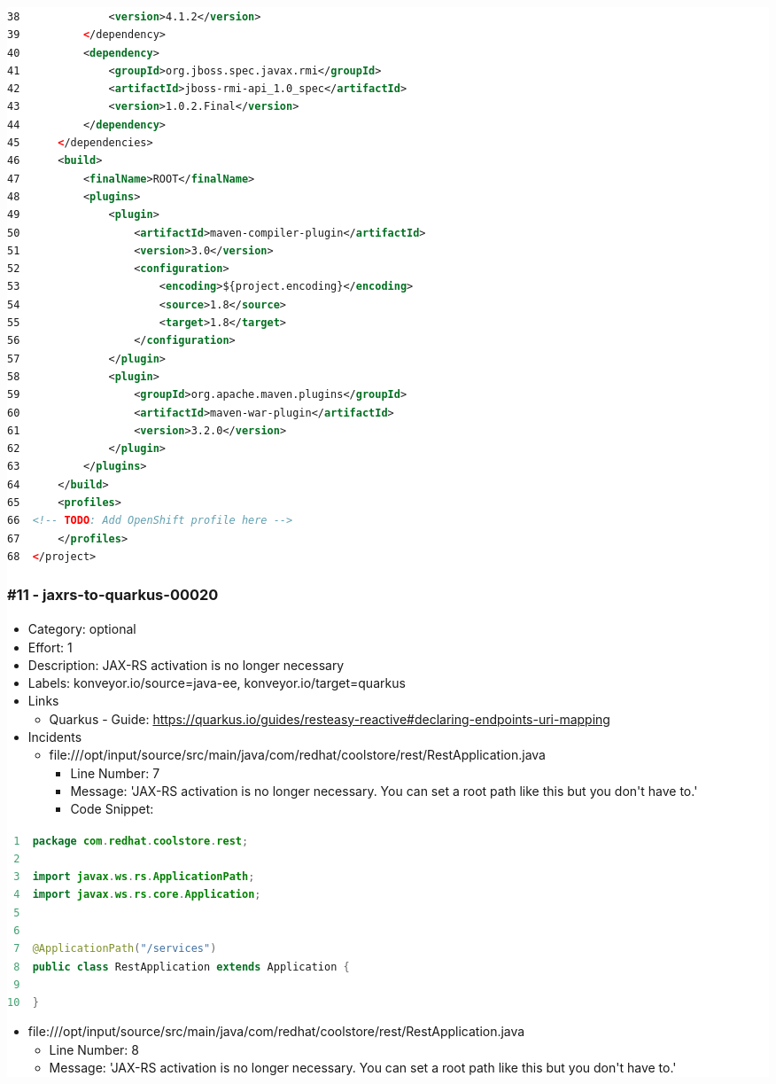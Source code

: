  ```xml
 38              <version>4.1.2</version>
 39          </dependency>
 40          <dependency>
 41              <groupId>org.jboss.spec.javax.rmi</groupId>
 42              <artifactId>jboss-rmi-api_1.0_spec</artifactId>
 43              <version>1.0.2.Final</version>
 44          </dependency>
 45      </dependencies>
 46      <build>
 47          <finalName>ROOT</finalName>
 48          <plugins>
 49              <plugin>
 50                  <artifactId>maven-compiler-plugin</artifactId>
 51                  <version>3.0</version>
 52                  <configuration>
 53                      <encoding>${project.encoding}</encoding>
 54                      <source>1.8</source>
 55                      <target>1.8</target>
 56                  </configuration>
 57              </plugin>
 58              <plugin>
 59                  <groupId>org.apache.maven.plugins</groupId>
 60                  <artifactId>maven-war-plugin</artifactId>
 61                  <version>3.2.0</version>
 62              </plugin>
 63          </plugins>
 64      </build>
 65      <profiles>
 66  <!-- TODO: Add OpenShift profile here -->
 67      </profiles>
 68  </project>

```
### #11 - jaxrs-to-quarkus-00020
* Category: optional
* Effort: 1
* Description: JAX-RS activation is no longer necessary
* Labels: konveyor.io/source=java-ee, konveyor.io/target=quarkus
* Links
  * Quarkus - Guide: https://quarkus.io/guides/resteasy-reactive#declaring-endpoints-uri-mapping
* Incidents
  * file:///opt/input/source/src/main/java/com/redhat/coolstore/rest/RestApplication.java
      * Line Number: 7
      * Message: 'JAX-RS activation is no longer necessary. You can set a root path like this but you don't have to.'
      * Code Snippet:
```java
 1  package com.redhat.coolstore.rest;
 2  
 3  import javax.ws.rs.ApplicationPath;
 4  import javax.ws.rs.core.Application;
 5  
 6  
 7  @ApplicationPath("/services")
 8  public class RestApplication extends Application {
 9  
10  }

```
  * file:///opt/input/source/src/main/java/com/redhat/coolstore/rest/RestApplication.java
      * Line Number: 8
      * Message: 'JAX-RS activation is no longer necessary. You can set a root path like this but you don't have to.'